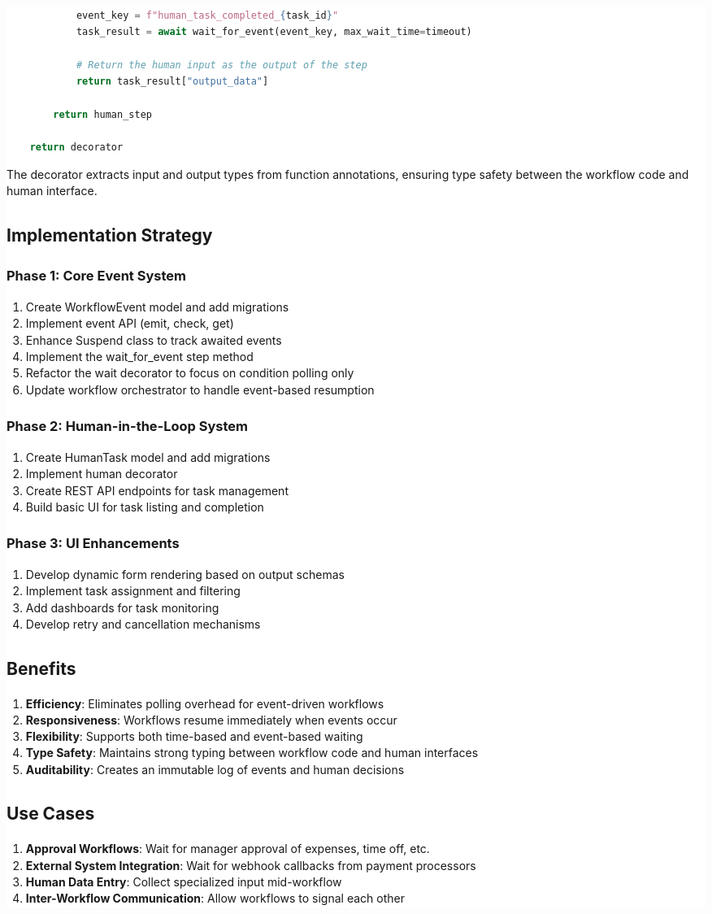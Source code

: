 ```python
            event_key = f"human_task_completed_{task_id}"
            task_result = await wait_for_event(event_key, max_wait_time=timeout)
            
            # Return the human input as the output of the step
            return task_result["output_data"]
        
        return human_step
    
    return decorator
```

The decorator extracts input and output types from function annotations, ensuring type safety between the workflow code and human interface.

## Implementation Strategy

### Phase 1: Core Event System

1. Create WorkflowEvent model and add migrations
2. Implement event API (emit, check, get)
3. Enhance Suspend class to track awaited events
4. Implement the wait_for_event step method
5. Refactor the wait decorator to focus on condition polling only
6. Update workflow orchestrator to handle event-based resumption

### Phase 2: Human-in-the-Loop System

1. Create HumanTask model and add migrations
2. Implement human decorator
3. Create REST API endpoints for task management
4. Build basic UI for task listing and completion

### Phase 3: UI Enhancements

1. Develop dynamic form rendering based on output schemas
2. Implement task assignment and filtering
3. Add dashboards for task monitoring
4. Develop retry and cancellation mechanisms

## Benefits

1. **Efficiency**: Eliminates polling overhead for event-driven workflows
2. **Responsiveness**: Workflows resume immediately when events occur
3. **Flexibility**: Supports both time-based and event-based waiting
4. **Type Safety**: Maintains strong typing between workflow code and human interfaces
5. **Auditability**: Creates an immutable log of events and human decisions

## Use Cases

1. **Approval Workflows**: Wait for manager approval of expenses, time off, etc.
2. **External System Integration**: Wait for webhook callbacks from payment processors
3. **Human Data Entry**: Collect specialized input mid-workflow
4. **Inter-Workflow Communication**: Allow workflows to signal each other
